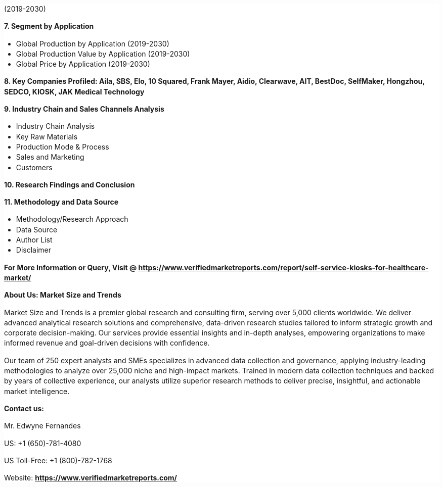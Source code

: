 (2019-2030)</li></ul><p><strong>7. Segment by Application</strong></p><ul><li>Global Production by Application (2019-2030)</li><li>Global Production Value by Application (2019-2030)</li><li>Global Price by Application (2019-2030)</li></ul><p><strong>8. Key Companies Profiled: Aila, SBS, Elo, 10 Squared, Frank Mayer, Aidio, Clearwave, AIT, BestDoc, SelfMaker, Hongzhou, SEDCO, KIOSK, JAK Medical Technology</strong></p><p><strong>9. Industry Chain and Sales Channels Analysis</strong></p><ul><li>Industry Chain Analysis</li><li>Key Raw Materials</li><li>Production Mode &amp; Process</li><li>Sales and Marketing</li><li>Customers</li></ul><p><strong>10. Research Findings and Conclusion</strong></p><p><strong>11. Methodology and Data Source</strong></p><ul><li>Methodology/Research Approach</li><li>Data Source</li><li>Author List</li><li>Disclaimer</li></ul></p><p><strong>For More Information or Query, Visit @ <a href="https://www.verifiedmarketreports.com/report/self-service-kiosks-for-healthcare-market/">https://www.verifiedmarketreports.com/report/self-service-kiosks-for-healthcare-market/</a></strong></p><p><strong>About Us: Market Size and Trends</strong></p><p>Market Size and Trends is a premier global research and consulting firm, serving over 5,000 clients worldwide. We deliver advanced analytical research solutions and comprehensive, data-driven research studies tailored to inform strategic growth and corporate decision-making. Our services provide essential insights and in-depth analyses, empowering organizations to make informed revenue and goal-driven decisions with confidence.</p><p>Our team of 250 expert analysts and SMEs specializes in advanced data collection and governance, applying industry-leading methodologies to analyze over 25,000 niche and high-impact markets. Trained in modern data collection techniques and backed by years of collective experience, our analysts utilize superior research methods to deliver precise, insightful, and actionable market intelligence.</p><p><strong>Contact us:</strong></p><p>Mr. Edwyne Fernandes</p><p>US: +1 (650)-781-4080</p><p>US Toll-Free: +1 (800)-782-1768</p><p>Website: <strong><a href="https://www.verifiedmarketreports.com/">https://www.verifiedmarketreports.com/</a></strong></p>
